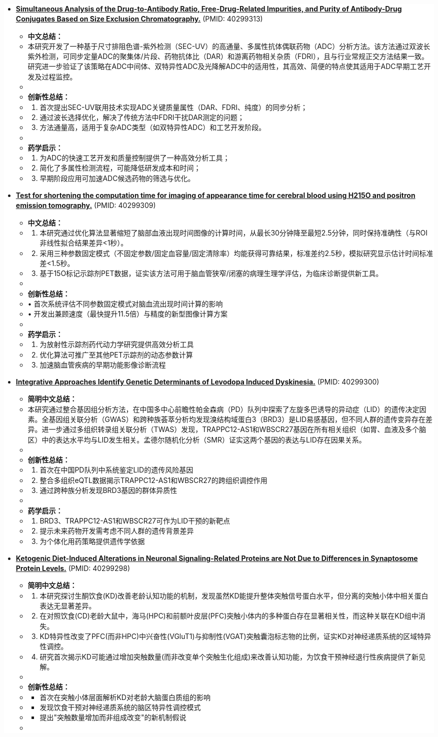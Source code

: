 *   **[Simultaneous Analysis of the Drug-to-Antibody Ratio, Free-Drug-Related Impurities, and Purity of Antibody-Drug Conjugates Based on Size Exclusion Chromatography.](https://pubmed.ncbi.nlm.nih.gov/40299313/)** (PMID: 40299313)
    *   **中文总结：**
    *   本研究开发了一种基于尺寸排阻色谱-紫外检测（SEC-UV）的高通量、多属性抗体偶联药物（ADC）分析方法。该方法通过双波长紫外检测，可同步定量ADC的聚集体/片段、药物抗体比（DAR）和游离药物相关杂质（FDRI），且与行业常规正交方法结果一致。研究进一步验证了该策略在ADC中间体、双特异性ADC及光降解ADC中的适用性，其高效、简便的特点使其适用于ADC早期工艺开发及过程监控。
    *   
    *   **创新性总结：**
    *   1. 首次提出SEC-UV联用技术实现ADC关键质量属性（DAR、FDRI、纯度）的同步分析；
    *   2. 通过波长选择优化，解决了传统方法中FDRI干扰DAR测定的问题；
    *   3. 方法通量高，适用于复杂ADC类型（如双特异性ADC）和工艺开发阶段。
    *   
    *   **药学启示：**
    *   1. 为ADC的快速工艺开发和质量控制提供了一种高效分析工具；
    *   2. 简化了多属性检测流程，可能降低研发成本和时间；
    *   3. 早期阶段应用可加速ADC候选药物的筛选与优化。

*   **[Test for shortening the computation time for imaging of appearance time for cerebral blood using H215O and positron emission tomography.](https://pubmed.ncbi.nlm.nih.gov/40299309/)** (PMID: 40299309)
    *   **中文总结：**
    *   1. 本研究通过优化算法显著缩短了脑部血液出现时间图像的计算时间，从最长30分钟降至最短2.5分钟，同时保持准确性（与ROI非线性拟合结果差异<1秒）。
    *   2. 采用三种参数固定模式（不固定参数/固定血容量/固定清除率）均能获得可靠结果，标准差约2.5秒，模拟研究显示估计时间标准差<1.5秒。
    *   3. 基于15O标记示踪剂PET数据，证实该方法可用于脑血管狭窄/闭塞的病理生理学评估，为临床诊断提供新工具。
    *   
    *   **创新性总结：**
    *   • 首次系统评估不同参数固定模式对脑血流出现时间计算的影响
    *   • 开发出兼顾速度（最快提升11.5倍）与精度的新型图像计算方案
    *   
    *   **药学启示：**
    *   1. 为放射性示踪剂药代动力学研究提供高效分析工具
    *   2. 优化算法可推广至其他PET示踪剂的动态参数计算
    *   3. 加速脑血管疾病的早期功能影像诊断流程

*   **[Integrative Approaches Identify Genetic Determinants of Levodopa Induced Dyskinesia.](https://pubmed.ncbi.nlm.nih.gov/40299300/)** (PMID: 40299300)
    *   **简明中文总结：**
    *   本研究通过整合基因组分析方法，在中国多中心前瞻性帕金森病（PD）队列中探索了左旋多巴诱导的异动症（LID）的遗传决定因素。全基因组关联分析（GWAS）和跨种族荟萃分析均发现溴结构域蛋白3（BRD3）是LID易感基因，但不同人群的遗传变异存在差异。进一步通过多组织转录组关联分析（TWAS）发现，TRAPPC12-AS1和WBSCR27基因在所有相关组织（如胃、血液及多个脑区）中的表达水平均与LID发生相关。孟德尔随机化分析（SMR）证实这两个基因的表达与LID存在因果关系。
    *   
    *   **创新性总结：**
    *   1. 首次在中国PD队列中系统鉴定LID的遗传风险基因
    *   2. 整合多组织eQTL数据揭示TRAPPC12-AS1和WBSCR27的跨组织调控作用
    *   3. 通过跨种族分析发现BRD3基因的群体异质性
    *   
    *   **药学启示：**
    *   1. BRD3、TRAPPC12-AS1和WBSCR27可作为LID干预的新靶点
    *   2. 提示未来药物开发需考虑不同人群的遗传背景差异
    *   3. 为个体化用药策略提供遗传学依据

*   **[Ketogenic Diet-Induced Alterations in Neuronal Signaling-Related Proteins are Not Due to Differences in Synaptosome Protein Levels.](https://pubmed.ncbi.nlm.nih.gov/40299298/)** (PMID: 40299298)
    *   **简明中文总结：**
    *   1. 本研究探讨生酮饮食(KD)改善老龄认知功能的机制，发现虽然KD能提升整体突触信号蛋白水平，但分离的突触小体中相关蛋白表达无显著差异。
    *   2. 在对照饮食(CD)老龄大鼠中，海马(HPC)和前额叶皮层(PFC)突触小体内的多种蛋白存在显著相关性，而这种关联在KD组中消失。
    *   3. KD特异性改变了PFC(而非HPC)中兴奋性(VGluT1)与抑制性(VGAT)突触囊泡标志物的比例，证实KD对神经递质系统的区域特异性调控。
    *   4. 研究首次揭示KD可能通过增加突触数量(而非改变单个突触生化组成)来改善认知功能，为饮食干预神经退行性疾病提供了新见解。
    *   
    *   **创新性总结：**
    *   - 首次在突触小体层面解析KD对老龄大脑蛋白质组的影响
    *   - 发现饮食干预对神经递质系统的脑区特异性调控模式
    *   - 提出"突触数量增加而非组成改变"的新机制假说
    *   